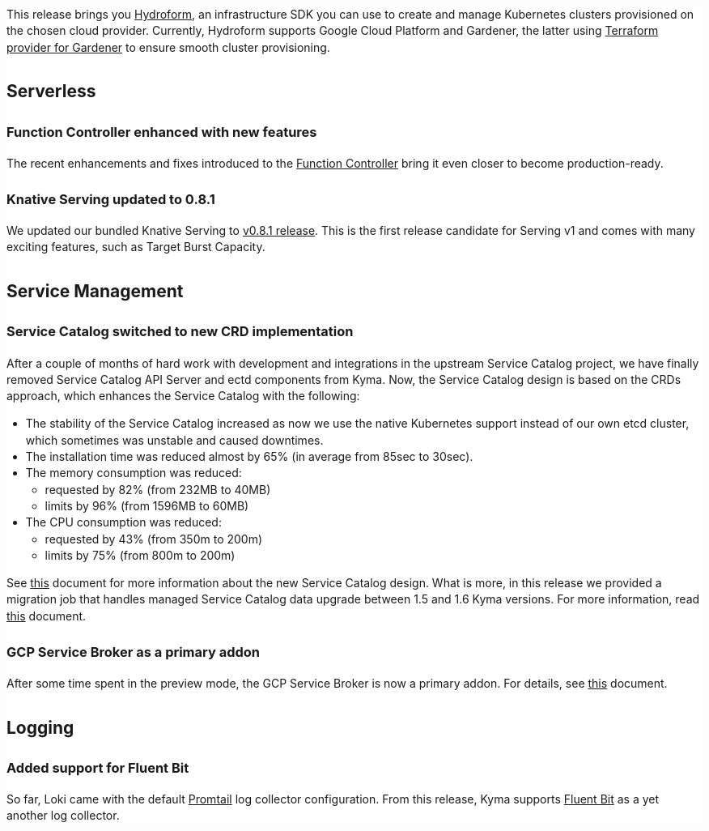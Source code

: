 This release brings you [Hydroform](https://github.com/kyma-incubator/hydroform/blob/master/README.md ), an infrastructure SDK you can use to create and manage Kubernetes clusters provisioned on the chosen cloud provider. Currently, Hydroform supports Google Cloud Platform and Gardener, the latter using [Terraform provider for Gardener](https://github.com/kyma-incubator/terraform-provider-gardener) to ensure smooth cluster provisioning.

## Serverless

### Function Controller enhanced with new features 

The recent enhancements and fixes introduced to the [Function Controller](https://github.com/kyma-project/kyma/tree/1.6/components/function-controller) bring it even closer to become production-ready. 

### Knative Serving updated to 0.8.1 

We updated our bundled Knative Serving to [v0.8.1 release](https://github.com/knative/serving/releases/tag/v0.8.1). This is the first release candidate for Serving v1 and comes with many exciting features, such as Target Burst Capacity.


## Service Management 

### Service Catalog switched to new CRD implementation

After a couple of months of hard work with development and integrations in the upstream Service Catalog project, we have finally removed Service Catalog API Server and ectd components from Kyma. Now, the Service Catalog design is based on the CRDs approach, which enhances the Service Catalog with the following:
* The stability of the Service Catalog increased as now we use the native Kubernetes support instead of our own etcd cluster, which sometimes was unstable and caused downtimes.
* The installation time was reduced almost by 65% (in average from 85sec to 30sec). 
* The memory consumption was reduced:
    - requested by 82% (from 232MB to 40MB)
    - limits by 96% (from 1596MB to 60MB)
* The CPU consumption was reduced:
    - requested by 43% (from 350m to 200m)
    - limits by 75% (from 800m to 200m)

See [this](https://svc-cat.io/docs/design/#service-catalog-design) document for more information about the new Service Catalog design. What is more, in this release we provided a migration job that handles managed Service Catalog data upgrade between 1.5 and 1.6 Kyma versions. For more information, read [this](https://svc-cat.io/docs/migration-apiserver-to-crds/) document.


### GCP Service Broker as a primary addon

After some time spent in the preview mode, the GCP Service Broker is now a primary addon. For details, see [this](https://kyma-project.io/docs/1.6/components/service-catalog#service-brokers-gcp-service-broker) document.

## Logging

### Added support for Fluent Bit 

So far, Loki came with the default [Promtail](https://github.com/grafana/loki) log collector configuration. From this release, Kyma supports [Fluent Bit](https://fluentbit.io/) as a yet another log collector.


